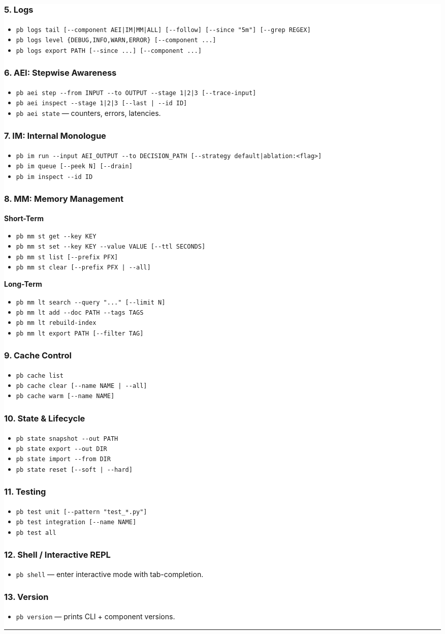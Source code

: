 ### **5. Logs**
- `pb logs tail [--component AEI|IM|MM|ALL] [--follow] [--since "5m"] [--grep REGEX]`
- `pb logs level {DEBUG,INFO,WARN,ERROR} [--component ...]`
- `pb logs export PATH [--since ...] [--component ...]`

### **6. AEI: Stepwise Awareness**
- `pb aei step --from INPUT --to OUTPUT --stage 1|2|3 [--trace-input]`
- `pb aei inspect --stage 1|2|3 [--last | --id ID]`
- `pb aei state` — counters, errors, latencies.

### **7. IM: Internal Monologue**
- `pb im run --input AEI_OUTPUT --to DECISION_PATH [--strategy default|ablation:<flag>]`
- `pb im queue [--peek N] [--drain]`
- `pb im inspect --id ID`

### **8. MM: Memory Management**
**Short-Term**
- `pb mm st get --key KEY`
- `pb mm st set --key KEY --value VALUE [--ttl SECONDS]`
- `pb mm st list [--prefix PFX]`
- `pb mm st clear [--prefix PFX | --all]`

**Long-Term**
- `pb mm lt search --query "..." [--limit N]`
- `pb mm lt add --doc PATH --tags TAGS`
- `pb mm lt rebuild-index`
- `pb mm lt export PATH [--filter TAG]`

### **9. Cache Control**
- `pb cache list`
- `pb cache clear [--name NAME | --all]`
- `pb cache warm [--name NAME]`

### **10. State & Lifecycle**
- `pb state snapshot --out PATH`
- `pb state export --out DIR`
- `pb state import --from DIR`
- `pb state reset [--soft | --hard]`

### **11. Testing**
- `pb test unit [--pattern "test_*.py"]`
- `pb test integration [--name NAME]`
- `pb test all`

### **12. Shell / Interactive REPL**
- `pb shell` — enter interactive mode with tab-completion.

### **13. Version**
- `pb version` — prints CLI + component versions.

---
